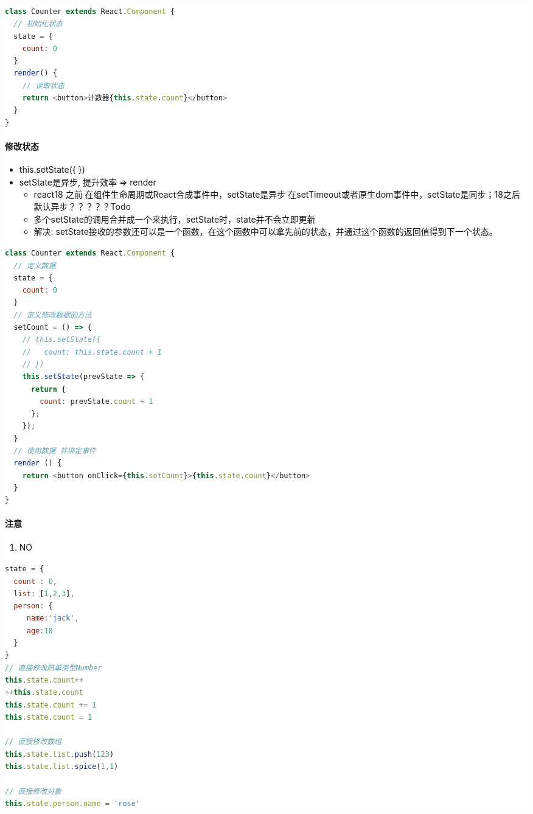 ```js
class Counter extends React.Component {
  // 初始化状态
  state = {
    count: 0
  }
  render() {
    // 读取状态
    return <button>计数器{this.state.count}</button>
  }
}
```
#### 修改状态
- this.setState({  })
- setState是异步, 提升效率 => render  
  - react18 之前 在组件生命周期或React合成事件中，setState是异步 在setTimeout或者原生dom事件中，setState是同步；18之后默认异步？？？？？Todo
  - 多个setState的调用合并成一个来执行，setState时，state并不会立即更新 
  - 解决: setState接收的参数还可以是一个函数，在这个函数中可以拿先前的状态，并通过这个函数的返回值得到下一个状态。
```js
class Counter extends React.Component {
  // 定义数据
  state = {
    count: 0
  }
  // 定义修改数据的方法
  setCount = () => {
    // this.setState({
    //   count: this.state.count + 1
    // })
    this.setState(prevState => {
      return {
        count: prevState.count + 1
      };
    });
  }
  // 使用数据 并绑定事件
  render () {
    return <button onClick={this.setCount}>{this.state.count}</button>
  }
}
```
#### 注意
1. NO
```js
state = {
  count : 0,
  list: [1,2,3],
  person: {
     name:'jack',
     age:18
  }
}
// 直接修改简单类型Number
this.state.count++
++this.state.count
this.state.count += 1
this.state.count = 1

// 直接修改数组
this.state.list.push(123)
this.state.list.spice(1,1)

// 直接修改对象
this.state.person.name = 'rose'
```
